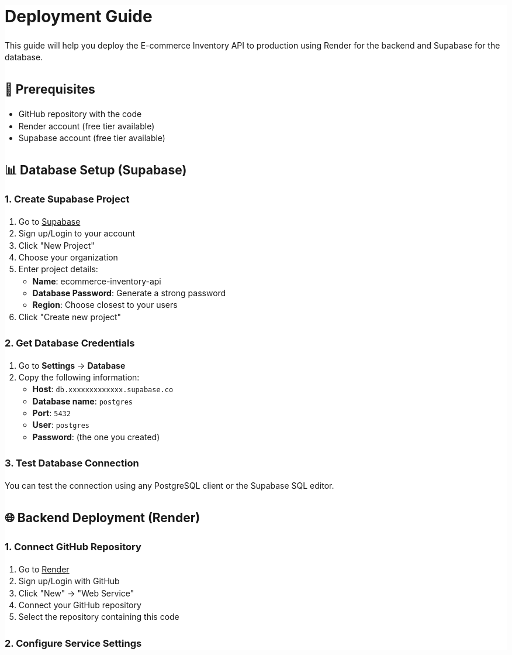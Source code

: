 # Deployment Guide

This guide will help you deploy the E-commerce Inventory API to production using Render for the backend and Supabase for the database.

## 🚀 Prerequisites

- GitHub repository with the code
- Render account (free tier available)
- Supabase account (free tier available)

## 📊 Database Setup (Supabase)

### 1. Create Supabase Project

1. Go to [Supabase](https://supabase.com)
2. Sign up/Login to your account
3. Click "New Project"
4. Choose your organization
5. Enter project details:
   - **Name**: ecommerce-inventory-api
   - **Database Password**: Generate a strong password
   - **Region**: Choose closest to your users
6. Click "Create new project"

### 2. Get Database Credentials

1. Go to **Settings** → **Database**
2. Copy the following information:
   - **Host**: `db.xxxxxxxxxxxxx.supabase.co`
   - **Database name**: `postgres`
   - **Port**: `5432`
   - **User**: `postgres`
   - **Password**: (the one you created)

### 3. Test Database Connection

You can test the connection using any PostgreSQL client or the Supabase SQL editor.

## 🌐 Backend Deployment (Render)

### 1. Connect GitHub Repository

1. Go to [Render](https://render.com)
2. Sign up/Login with GitHub
3. Click "New" → "Web Service"
4. Connect your GitHub repository
5. Select the repository containing this code

### 2. Configure Service Settings
